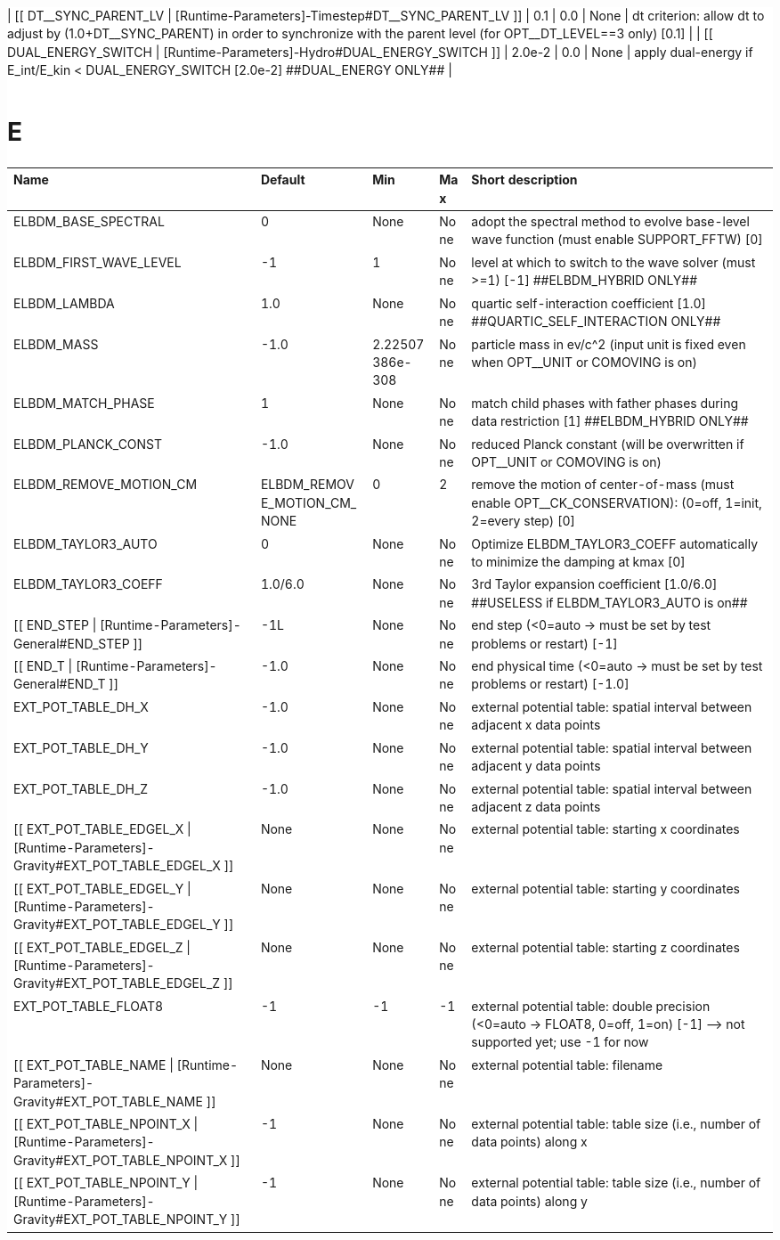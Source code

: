 | [[ DT__SYNC_PARENT_LV \| [Runtime-Parameters]-Timestep#DT__SYNC_PARENT_LV ]]                         |             0.1 |             0.0 |            None | dt criterion: allow dt to adjust by (1.0+DT__SYNC_PARENT) in order to synchronize with the parent level (for OPT__DT_LEVEL==3 only) [0.1] |
| [[ DUAL_ENERGY_SWITCH \| [Runtime-Parameters]-Hydro#DUAL_ENERGY_SWITCH ]]                            |          2.0e-2 |             0.0 |            None | apply dual-energy if E_int/E_kin < DUAL_ENERGY_SWITCH [2.0e-2] ##DUAL_ENERGY ONLY## |

# E
| Name                                                                                                 |         Default |             Min |             Max | Short description |
| :---                                                                                                 |            :--- |            :--- |            :--- | :--- |
| ELBDM_BASE_SPECTRAL                                                                                  |               0 |            None |            None | adopt the spectral method to evolve base-level wave function (must enable SUPPORT_FFTW) [0] |
| ELBDM_FIRST_WAVE_LEVEL                                                                               |              -1 |               1 |            None | level at which to switch to the wave solver (must >=1) [-1] ##ELBDM_HYBRID ONLY## |
| ELBDM_LAMBDA                                                                                         |             1.0 |            None |            None | quartic self-interaction coefficient [1.0] ##QUARTIC_SELF_INTERACTION ONLY## |
| ELBDM_MASS                                                                                           |            -1.0 | 2.22507386e-308 |            None | particle mass in ev/c^2 (input unit is fixed even when OPT__UNIT or COMOVING is on) |
| ELBDM_MATCH_PHASE                                                                                    |               1 |            None |            None | match child phases with father phases during data restriction [1] ##ELBDM_HYBRID ONLY## |
| ELBDM_PLANCK_CONST                                                                                   |            -1.0 |            None |            None | reduced Planck constant (will be overwritten if OPT__UNIT or COMOVING is on) |
| ELBDM_REMOVE_MOTION_CM                                                                               | ELBDM_REMOVE_MOTION_CM_NONE |               0 |               2 | remove the motion of center-of-mass (must enable OPT__CK_CONSERVATION): (0=off, 1=init, 2=every step) [0] |
| ELBDM_TAYLOR3_AUTO                                                                                   |               0 |            None |            None | Optimize ELBDM_TAYLOR3_COEFF automatically to minimize the damping at kmax [0] |
| ELBDM_TAYLOR3_COEFF                                                                                  |         1.0/6.0 |            None |            None | 3rd Taylor expansion coefficient [1.0/6.0] ##USELESS if ELBDM_TAYLOR3_AUTO is on## |
| [[ END_STEP \| [Runtime-Parameters]-General#END_STEP ]]                                              |             -1L |            None |            None | end step (<0=auto -> must be set by test problems or restart) [-1] |
| [[ END_T \| [Runtime-Parameters]-General#END_T ]]                                                    |            -1.0 |            None |            None | end physical time (<0=auto -> must be set by test problems or restart) [-1.0] |
| EXT_POT_TABLE_DH_X                                                                                   |            -1.0 |            None |            None | external potential table: spatial interval between adjacent x data points |
| EXT_POT_TABLE_DH_Y                                                                                   |            -1.0 |            None |            None | external potential table: spatial interval between adjacent y data points |
| EXT_POT_TABLE_DH_Z                                                                                   |            -1.0 |            None |            None | external potential table: spatial interval between adjacent z data points |
| [[ EXT_POT_TABLE_EDGEL_X \| [Runtime-Parameters]-Gravity#EXT_POT_TABLE_EDGEL_X ]]                    |            None |            None |            None | external potential table: starting x coordinates |
| [[ EXT_POT_TABLE_EDGEL_Y \| [Runtime-Parameters]-Gravity#EXT_POT_TABLE_EDGEL_Y ]]                    |            None |            None |            None | external potential table: starting y coordinates |
| [[ EXT_POT_TABLE_EDGEL_Z \| [Runtime-Parameters]-Gravity#EXT_POT_TABLE_EDGEL_Z ]]                    |            None |            None |            None | external potential table: starting z coordinates |
| EXT_POT_TABLE_FLOAT8                                                                                 |              -1 |              -1 |              -1 | external potential table: double precision (<0=auto -> FLOAT8, 0=off, 1=on) [-1] --> not supported yet; use -1 for now |
| [[ EXT_POT_TABLE_NAME \| [Runtime-Parameters]-Gravity#EXT_POT_TABLE_NAME ]]                          |            None |            None |            None | external potential table: filename |
| [[ EXT_POT_TABLE_NPOINT_X \| [Runtime-Parameters]-Gravity#EXT_POT_TABLE_NPOINT_X ]]                  |              -1 |            None |            None | external potential table: table size (i.e., number of data points) along x |
| [[ EXT_POT_TABLE_NPOINT_Y \| [Runtime-Parameters]-Gravity#EXT_POT_TABLE_NPOINT_Y ]]                  |              -1 |            None |            None | external potential table: table size (i.e., number of data points) along y |